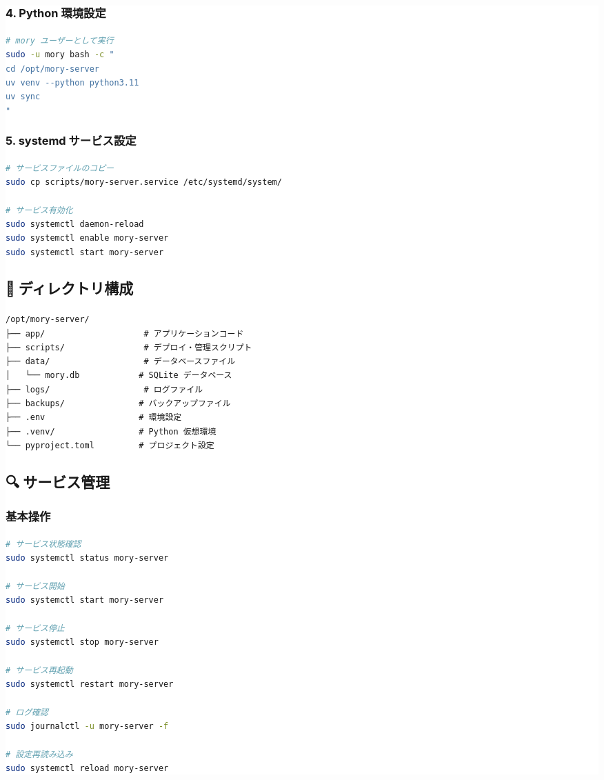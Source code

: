 ### 4. Python 環境設定

```bash
# mory ユーザーとして実行
sudo -u mory bash -c "
cd /opt/mory-server
uv venv --python python3.11
uv sync
"
```

### 5. systemd サービス設定

```bash
# サービスファイルのコピー
sudo cp scripts/mory-server.service /etc/systemd/system/

# サービス有効化
sudo systemctl daemon-reload
sudo systemctl enable mory-server
sudo systemctl start mory-server
```

## 📁 ディレクトリ構成

```
/opt/mory-server/
├── app/                    # アプリケーションコード
├── scripts/                # デプロイ・管理スクリプト
├── data/                   # データベースファイル
│   └── mory.db            # SQLite データベース
├── logs/                   # ログファイル
├── backups/               # バックアップファイル
├── .env                   # 環境設定
├── .venv/                 # Python 仮想環境
└── pyproject.toml         # プロジェクト設定
```

## 🔍 サービス管理

### 基本操作

```bash
# サービス状態確認
sudo systemctl status mory-server

# サービス開始
sudo systemctl start mory-server

# サービス停止
sudo systemctl stop mory-server

# サービス再起動
sudo systemctl restart mory-server

# ログ確認
sudo journalctl -u mory-server -f

# 設定再読み込み
sudo systemctl reload mory-server
```
